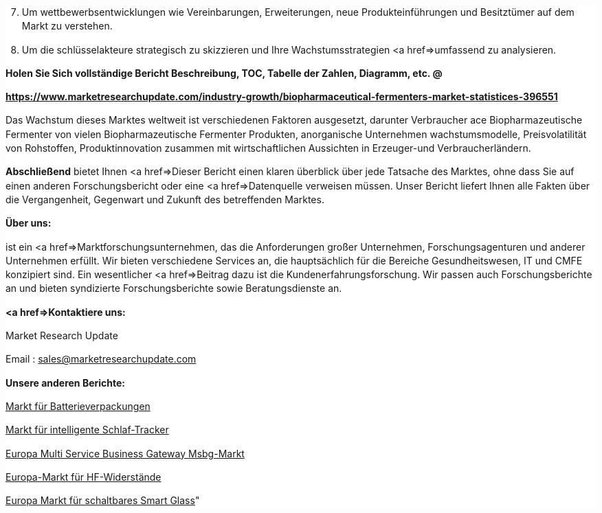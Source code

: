 7) Um wettbewerbsentwicklungen wie Vereinbarungen, Erweiterungen, neue Produkteinführungen und Besitztümer auf dem Markt zu verstehen.

8) Um die schlüsselakteure strategisch zu skizzieren und Ihre Wachstumsstrategien <a href=>umfassend</a> zu analysieren.



<strong>Holen Sie Sich vollständige Bericht Beschreibung, TOC, Tabelle der Zahlen, Diagramm, etc. @ </strong>

<strong><a href=https://www.marketresearchupdate.com/industry-growth/biopharmaceutical-fermenters-market-statistices-396551>https://www.marketresearchupdate.com/industry-growth/biopharmaceutical-fermenters-market-statistices-396551</a></font></strong>

Das Wachstum dieses Marktes weltweit ist verschiedenen Faktoren ausgesetzt, darunter Verbraucher ace Biopharmazeutische Fermenter von vielen Biopharmazeutische Fermenter Produkten, anorganische Unternehmen wachstumsmodelle, Preisvolatilität von Rohstoffen, Produktinnovation zusammen mit wirtschaftlichen Aussichten in Erzeuger-und Verbraucherländern.



<strong>Abschließend</strong> bietet Ihnen <a href=>Dieser</a> Bericht einen klaren überblick über jede Tatsache des Marktes, ohne dass Sie auf einen anderen Forschungsbericht oder eine <a href=>Datenquelle</a> verweisen müssen. Unser Bericht liefert Ihnen alle Fakten über die Vergangenheit, Gegenwart und Zukunft des betreffenden Marktes.



<strong>Über uns:</strong>

 ist ein <a href=>Marktfors</a>chungsunternehmen, das die Anforderungen großer Unternehmen, Forschungsagenturen und anderer Unternehmen erfüllt. Wir bieten verschiedene Services an, die hauptsächlich für die Bereiche Gesundheitswesen, IT und CMFE konzipiert sind. Ein wesentlicher <a href=>Beitrag</a> dazu ist die Kundenerfahrungsforschung. Wir passen auch Forschungsberichte an und bieten syndizierte Forschungsberichte sowie Beratungsdienste an.



<strong><a href=>Kontaktiere uns:</a></strong>

Market Research Update

Email : sales@marketresearchupdate.com



<strong>Unsere anderen Berichte:</strong>

<a href=https://www.linkedin.com/pulse/battery-packaging-market-witness-huge-growth>Markt für Batterieverpackungen</a>

<a href=https://www.linkedin.com/pulse/smart-sleep-tracker-market-size-trends-consumption>Markt für intelligente Schlaf-Tracker</a>

<a href=https://www.linkedin.com/pulse/europe-multi-service-business-gateway-msbg-market-size>Europa Multi Service Business Gateway Msbg-Markt</a>

<a href=https://www.linkedin.com/pulse/europe-rf-resistor-market-2023-2030-new-study>Europa-Markt für HF-Widerstände</a>

<a href=https://www.linkedin.com/pulse/europe-switchable-smart-glass-market-2023-2030-growth-1smpf/>Europa Markt für schaltbares Smart Glass</a>"
